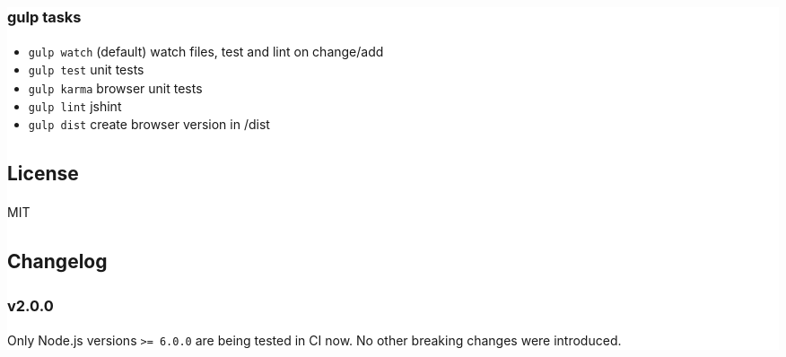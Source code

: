 ### gulp tasks

* `gulp watch` (default) watch files, test and lint on change/add
* `gulp test` unit tests
* `gulp karma` browser unit tests
* `gulp lint` jshint
* `gulp dist` create browser version in /dist

## License

MIT

## Changelog

### v2.0.0

Only Node.js versions `>= 6.0.0` are being tested in CI now.
No other breaking changes were introduced.
